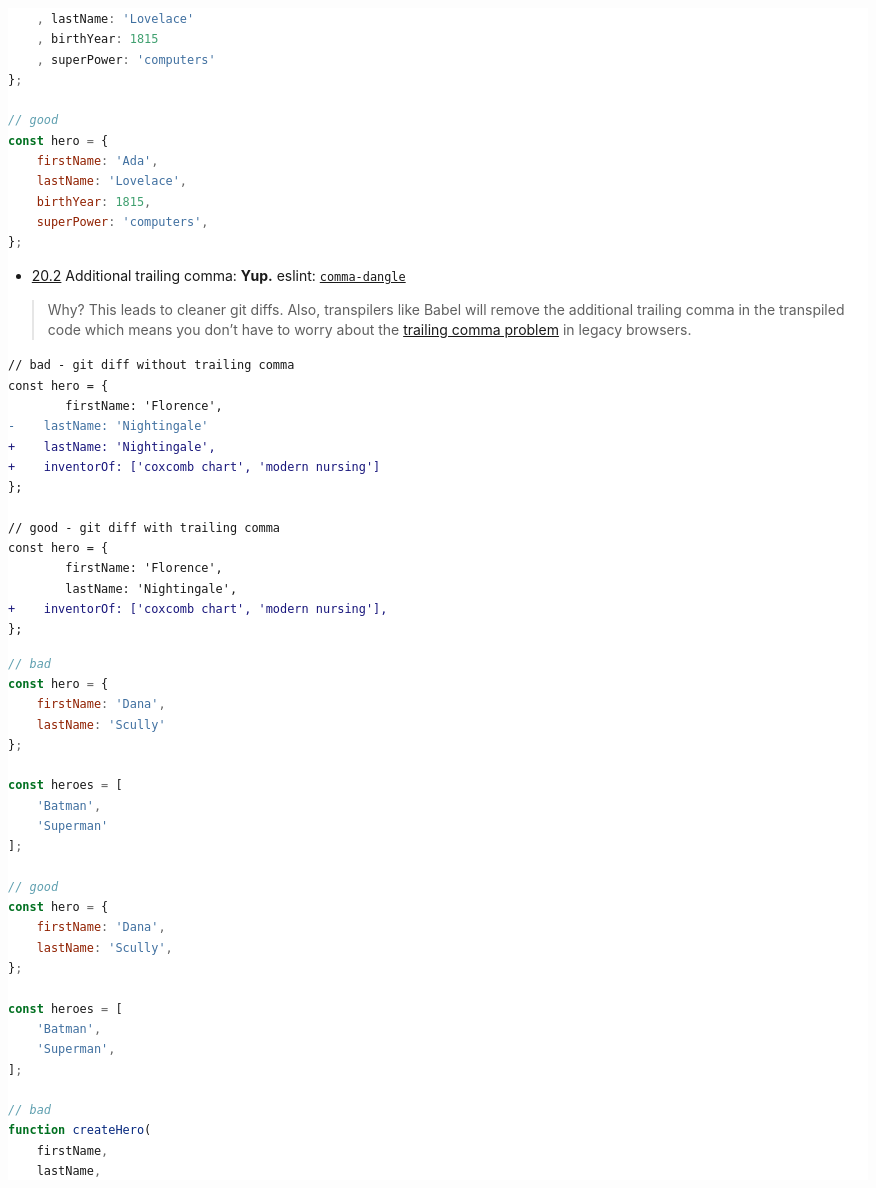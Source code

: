 ```javascript
    , lastName: 'Lovelace'
    , birthYear: 1815
    , superPower: 'computers'
};

// good
const hero = {
    firstName: 'Ada',
    lastName: 'Lovelace',
    birthYear: 1815,
    superPower: 'computers',
};
```

* [20.2](--dangling) Additional trailing comma: **Yup.** eslint: [`comma-dangle`](https://eslint.org/docs/rules/comma-dangle.html)

> Why? This leads to cleaner git diffs. Also, transpilers like Babel will remove the additional trailing comma in the transpiled code which means you don’t have to worry about the [trailing comma problem](https://github.com/airbnb/javascript/blob/es5-deprecated/es5/README.md) in legacy browsers.  

```diff
// bad - git diff without trailing comma
const hero = {
        firstName: 'Florence',
-    lastName: 'Nightingale'
+    lastName: 'Nightingale',
+    inventorOf: ['coxcomb chart', 'modern nursing']
};

// good - git diff with trailing comma
const hero = {
        firstName: 'Florence',
        lastName: 'Nightingale',
+    inventorOf: ['coxcomb chart', 'modern nursing'],
};
```

```javascript
// bad
const hero = {
    firstName: 'Dana',
    lastName: 'Scully'
};

const heroes = [
    'Batman',
    'Superman'
];

// good
const hero = {
    firstName: 'Dana',
    lastName: 'Scully',
};

const heroes = [
    'Batman',
    'Superman',
];

// bad
function createHero(
    firstName,
    lastName,
```